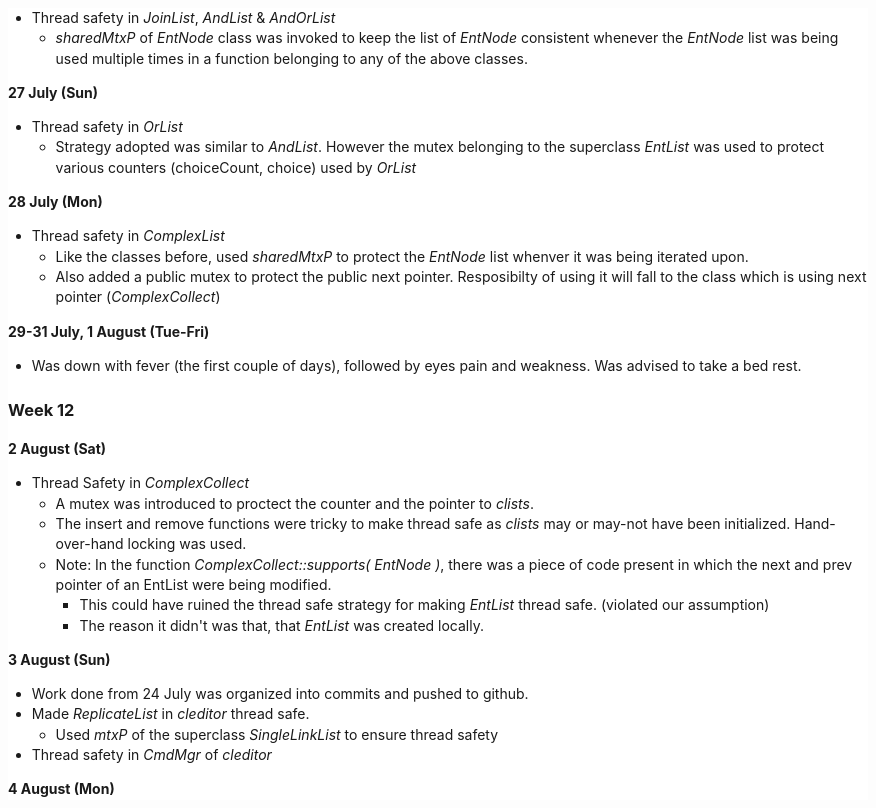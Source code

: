 -   Thread safety in *JoinList*, *AndList* & *AndOrList*
    -   *sharedMtxP* of *EntNode* class was invoked to keep the list of
        *EntNode* consistent whenever the *EntNode* list was being used
        multiple times in a function belonging to any of the above
        classes.

**27 July (Sun)**

-   Thread safety in *OrList*
    -   Strategy adopted was similar to *AndList*. However the mutex
        belonging to the superclass *EntList* was used to protect
        various counters (choiceCount, choice) used by *OrList*

**28 July (Mon)**

-   Thread safety in *ComplexList*
    -   Like the classes before, used *sharedMtxP* to protect the
        *EntNode* list whenver it was being iterated upon.
    -   Also added a public mutex to protect the public next pointer.
        Resposibilty of using it will fall to the class which is using
        next pointer (*ComplexCollect*)

**29-31 July, 1 August (Tue-Fri)**

-   Was down with fever (the first couple of days), followed by eyes
    pain and weakness. Was advised to take a bed rest.

### Week 12

**2 August (Sat)**

-   Thread Safety in *ComplexCollect*
    -   A mutex was introduced to proctect the counter and the pointer
        to *clists*.
    -   The insert and remove functions were tricky to make thread safe
        as *clists* may or may-not have been initialized. Hand-over-hand
        locking was used.
    -   Note: In the function *ComplexCollect::supports( EntNode )*,
        there was a piece of code present in which the next and prev
        pointer of an EntList were being modified.
        -   This could have ruined the thread safe strategy for making
            *EntList* thread safe. (violated our assumption)
        -   The reason it didn't was that, that *EntList* was created
            locally.

**3 August (Sun)**

-   Work done from 24 July was organized into commits and pushed to
    github.
-   Made *ReplicateList* in *cleditor* thread safe.
    -   Used *mtxP* of the superclass *SingleLinkList* to ensure thread
        safety
-   Thread safety in *CmdMgr* of *cleditor*

**4 August (Mon)**
